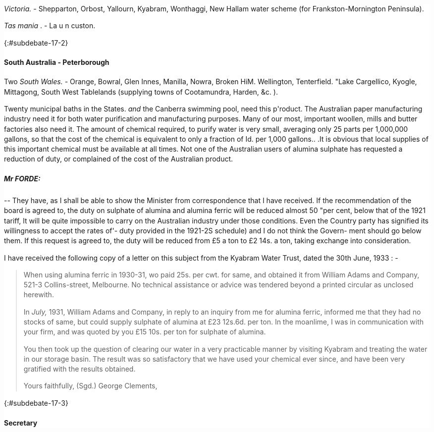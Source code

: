 
 *Victoria.* - Shepparton, Orbost, Yallourn,  Kyabram, Wonthaggi, New Hallam water scheme (for  Frankston-Mornington  Peninsula). 


 *Tas mania* . - La u n custon. 

{:#subdebate-17-2}
#### South Australia - Peterborough

Two  *South Wales.*  - Orange, Bowral, Glen Innes, Manilla, Nowra, Broken HiM. Wellington, Tenterfield. "Lake Cargellico, Kyogle, Mittagong, South West Tablelands (supplying towns of Cootamundra, Harden, &amp;c. ). 

Twenty municipal baths in the States.  *and*  the Canberra swimming pool, need this p'roduct. The Australian paper manufacturing industry need it for both water purification and manufacturing purposes. Many of our most, important woollen, mills and butter factories also need it. The amount of chemical required, to purify water is very small, averaging only 25 parts per 1,000,000 gallons, so that the cost of the chemical is equivalent to only a fraction of Id. per 1,000 gallons.. .It is obvious that local supplies of this important chemical must be available at all times. Not one of the Australian users of alumina sulphate has requested a reduction of duty, or complained of the cost of the Australian product. 

##### Mr FORDE:

-- They have, as I shall be able to show the Minister from correspondence that I have received. If the recommendation of the board is agreed to, the duty on sulphate of alumina and alumina ferric will be reduced almost 50 "per cent, below that of the 1921 tariff, lt will be quite impossible to carry on the Australian industry under those conditions. Even the Country party has signified its willingness to accept the rates of'- duty provided in the 1921-2S schedule) and I do not think the Govern- ment should go below them. If this request is agreed to, the duty will be reduced from £5 a ton to £2 14s. a ton, taking exchange into consideration. 

I have received the following copy of a letter on this subject from the Kyabram Water Trust, dated the 30th June, 1933 : - 

  >When using alumina ferric in 1930-31, wo paid 25s. per cwt. for same, and obtained it from William Adams and Company, 521-3 Collins-street, Melbourne. No technical assistance or advice was tendered beyond a printed circular as unclosed herewith. 
  >
  >In  *July,*  1931, William Adams and Company, in reply to an inquiry from me for alumina ferric, informed me that they had no stocks of same, but could supply sulphate of alumina at £23 12s.6d. per ton. In the moanlime, I was in communication with your firm, and was quoted by you £15 10s. per ton for sulphate of alumina. 
  >
  >You then took up the question of clearing our water in a very practicable manner by visiting Kyabram and treating the water in our storage basin. The result was so satisfactory that we have used your chemical ever since, and have been very gratified with the results obtained. 
  >
  >Yours faithfully, (Sgd.) George Clements, 

{:#subdebate-17-3}
#### Secretary
